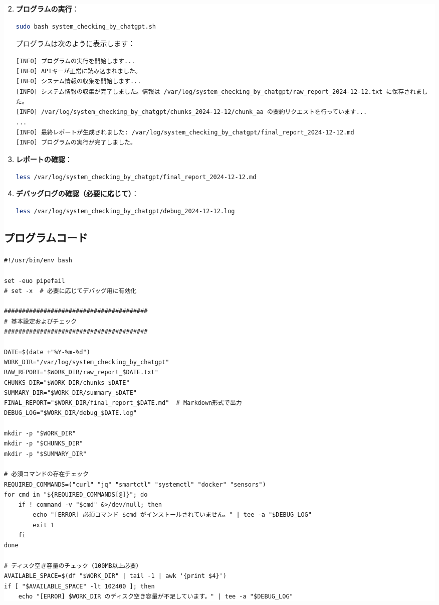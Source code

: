 2. **プログラムの実行**：

   ```bash
   sudo bash system_checking_by_chatgpt.sh
   ```

   プログラムは次のように表示します：

   ```
   [INFO] プログラムの実行を開始します...
   [INFO] APIキーが正常に読み込まれました。
   [INFO] システム情報の収集を開始します...
   [INFO] システム情報の収集が完了しました。情報は /var/log/system_checking_by_chatgpt/raw_report_2024-12-12.txt に保存されました。
   [INFO] /var/log/system_checking_by_chatgpt/chunks_2024-12-12/chunk_aa の要約リクエストを行っています...
   ...
   [INFO] 最終レポートが生成されました: /var/log/system_checking_by_chatgpt/final_report_2024-12-12.md
   [INFO] プログラムの実行が完了しました。
   ```

3. **レポートの確認**：

   ```bash
   less /var/log/system_checking_by_chatgpt/final_report_2024-12-12.md
   ```

4. **デバッグログの確認（必要に応じて）**：
   ```bash
   less /var/log/system_checking_by_chatgpt/debug_2024-12-12.log
   ```

## プログラムコード

```shell title="system_checking_by_chatgpt.sh"
#!/usr/bin/env bash

set -euo pipefail
# set -x  # 必要に応じてデバッグ用に有効化

########################################
# 基本設定およびチェック
########################################

DATE=$(date +"%Y-%m-%d")
WORK_DIR="/var/log/system_checking_by_chatgpt"
RAW_REPORT="$WORK_DIR/raw_report_$DATE.txt"
CHUNKS_DIR="$WORK_DIR/chunks_$DATE"
SUMMARY_DIR="$WORK_DIR/summary_$DATE"
FINAL_REPORT="$WORK_DIR/final_report_$DATE.md"  # Markdown形式で出力
DEBUG_LOG="$WORK_DIR/debug_$DATE.log"

mkdir -p "$WORK_DIR"
mkdir -p "$CHUNKS_DIR"
mkdir -p "$SUMMARY_DIR"

# 必須コマンドの存在チェック
REQUIRED_COMMANDS=("curl" "jq" "smartctl" "systemctl" "docker" "sensors")
for cmd in "${REQUIRED_COMMANDS[@]}"; do
    if ! command -v "$cmd" &>/dev/null; then
        echo "[ERROR] 必須コマンド $cmd がインストールされていません。" | tee -a "$DEBUG_LOG"
        exit 1
    fi
done

# ディスク空き容量のチェック（100MB以上必要）
AVAILABLE_SPACE=$(df "$WORK_DIR" | tail -1 | awk '{print $4}')
if [ "$AVAILABLE_SPACE" -lt 102400 ]; then
    echo "[ERROR] $WORK_DIR のディスク空き容量が不足しています。" | tee -a "$DEBUG_LOG"
```